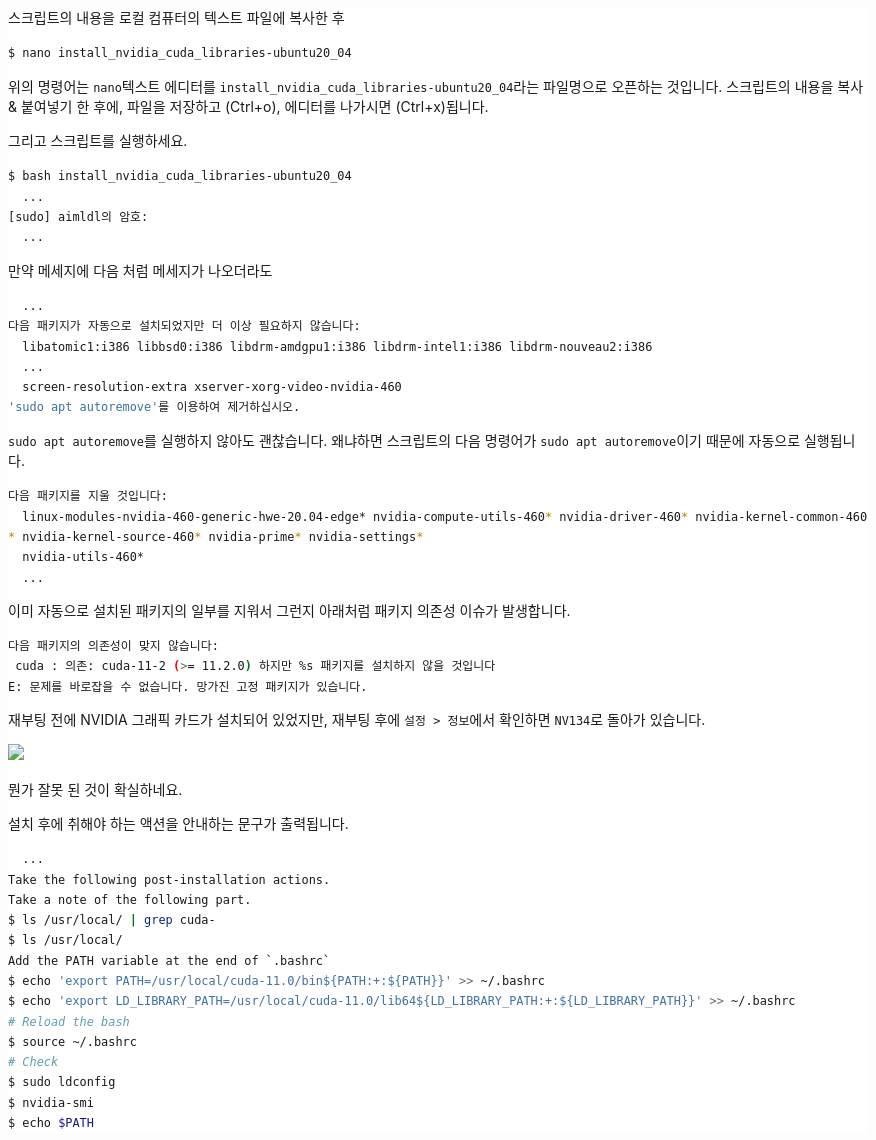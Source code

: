 스크립트의 내용을 로컬 컴퓨터의 텍스트 파일에 복사한 후

```bash
$ nano install_nvidia_cuda_libraries-ubuntu20_04
```

위의 명령어는 `nano`텍스트 에디터를 `install_nvidia_cuda_libraries-ubuntu20_04`라는 파일명으로 오픈하는 것입니다. 스크립트의 내용을 복사 & 붙여넣기 한 후에, 파일을 저장하고 (Ctrl+o), 에디터를 나가시면 (Ctrl+x)됩니다.

그리고 스크립트를 실행하세요.

```bash
$ bash install_nvidia_cuda_libraries-ubuntu20_04
  ...
[sudo] aimldl의 암호:
  ...
```

만약 메세지에 다음 처럼 메세지가 나오더라도 

```bash
  ...
다음 패키지가 자동으로 설치되었지만 더 이상 필요하지 않습니다:
  libatomic1:i386 libbsd0:i386 libdrm-amdgpu1:i386 libdrm-intel1:i386 libdrm-nouveau2:i386 
  ...
  screen-resolution-extra xserver-xorg-video-nvidia-460
'sudo apt autoremove'를 이용하여 제거하십시오.
```

 `sudo apt autoremove`를 실행하지 않아도 괜찮습니다. 왜냐하면 스크립트의 다음 명령어가  `sudo apt autoremove`이기 때문에 자동으로 실행됩니다.

```bash
다음 패키지를 지울 것입니다:
  linux-modules-nvidia-460-generic-hwe-20.04-edge* nvidia-compute-utils-460* nvidia-driver-460* nvidia-kernel-common-460* nvidia-kernel-source-460* nvidia-prime* nvidia-settings*
  nvidia-utils-460*
  ...
```

이미 자동으로 설치된 패키지의 일부를 지워서 그런지 아래처럼 패키지 의존성 이슈가 발생합니다.

```bash
다음 패키지의 의존성이 맞지 않습니다:
 cuda : 의존: cuda-11-2 (>= 11.2.0) 하지만 %s 패키지를 설치하지 않을 것입니다
E: 문제를 바로잡을 수 없습니다. 망가진 고정 패키지가 있습니다.
```

재부팅 전에 NVIDIA 그래픽 카드가 설치되어 있었지만, 재부팅 후에 `설정 > 정보`에서 확인하면 `NV134`로 돌아가 있습니다.

<img src="/home/aimldl/github/environments/gpu_computing_environment/set_up/images/ubuntu20-04-settings-about-aimldl_desktop-vn134.png">

뭔가 잘못 된 것이 확실하네요.

설치 후에 취해야 하는 액션을 안내하는 문구가 출력됩니다. 

```bash
  ...
Take the following post-installation actions.
Take a note of the following part.
$ ls /usr/local/ | grep cuda-
$ ls /usr/local/
Add the PATH variable at the end of `.bashrc`
$ echo 'export PATH=/usr/local/cuda-11.0/bin${PATH:+:${PATH}}' >> ~/.bashrc
$ echo 'export LD_LIBRARY_PATH=/usr/local/cuda-11.0/lib64${LD_LIBRARY_PATH:+:${LD_LIBRARY_PATH}}' >> ~/.bashrc
# Reload the bash
$ source ~/.bashrc
# Check 
$ sudo ldconfig
$ nvidia-smi
$ echo $PATH

```